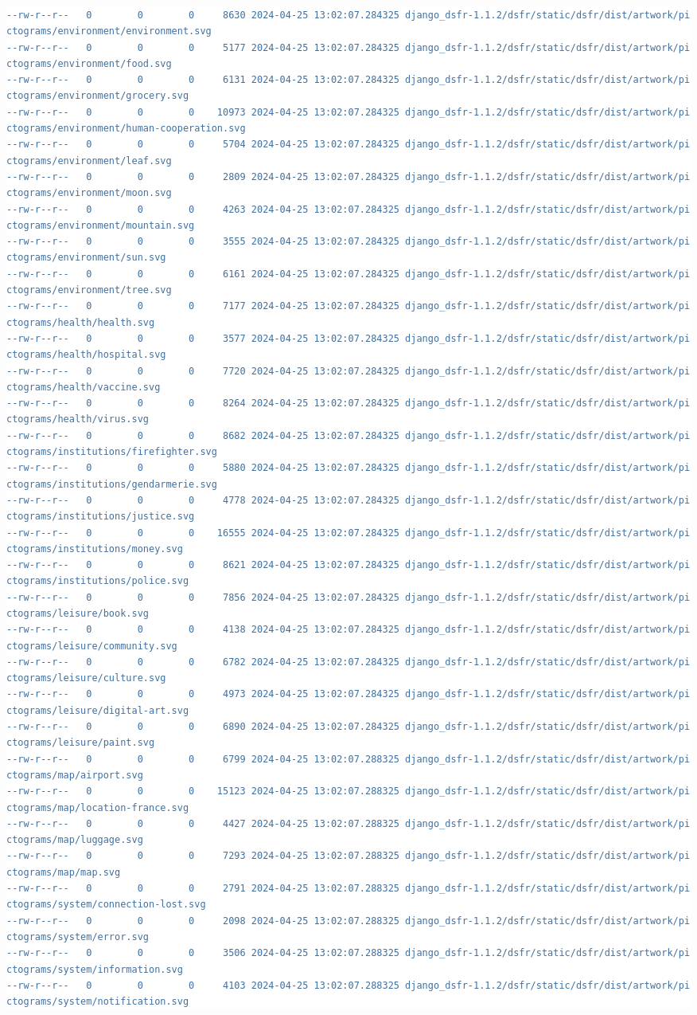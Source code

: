 ```diff
--rw-r--r--   0        0        0     8630 2024-04-25 13:02:07.284325 django_dsfr-1.1.2/dsfr/static/dsfr/dist/artwork/pictograms/environment/environment.svg
--rw-r--r--   0        0        0     5177 2024-04-25 13:02:07.284325 django_dsfr-1.1.2/dsfr/static/dsfr/dist/artwork/pictograms/environment/food.svg
--rw-r--r--   0        0        0     6131 2024-04-25 13:02:07.284325 django_dsfr-1.1.2/dsfr/static/dsfr/dist/artwork/pictograms/environment/grocery.svg
--rw-r--r--   0        0        0    10973 2024-04-25 13:02:07.284325 django_dsfr-1.1.2/dsfr/static/dsfr/dist/artwork/pictograms/environment/human-cooperation.svg
--rw-r--r--   0        0        0     5704 2024-04-25 13:02:07.284325 django_dsfr-1.1.2/dsfr/static/dsfr/dist/artwork/pictograms/environment/leaf.svg
--rw-r--r--   0        0        0     2809 2024-04-25 13:02:07.284325 django_dsfr-1.1.2/dsfr/static/dsfr/dist/artwork/pictograms/environment/moon.svg
--rw-r--r--   0        0        0     4263 2024-04-25 13:02:07.284325 django_dsfr-1.1.2/dsfr/static/dsfr/dist/artwork/pictograms/environment/mountain.svg
--rw-r--r--   0        0        0     3555 2024-04-25 13:02:07.284325 django_dsfr-1.1.2/dsfr/static/dsfr/dist/artwork/pictograms/environment/sun.svg
--rw-r--r--   0        0        0     6161 2024-04-25 13:02:07.284325 django_dsfr-1.1.2/dsfr/static/dsfr/dist/artwork/pictograms/environment/tree.svg
--rw-r--r--   0        0        0     7177 2024-04-25 13:02:07.284325 django_dsfr-1.1.2/dsfr/static/dsfr/dist/artwork/pictograms/health/health.svg
--rw-r--r--   0        0        0     3577 2024-04-25 13:02:07.284325 django_dsfr-1.1.2/dsfr/static/dsfr/dist/artwork/pictograms/health/hospital.svg
--rw-r--r--   0        0        0     7720 2024-04-25 13:02:07.284325 django_dsfr-1.1.2/dsfr/static/dsfr/dist/artwork/pictograms/health/vaccine.svg
--rw-r--r--   0        0        0     8264 2024-04-25 13:02:07.284325 django_dsfr-1.1.2/dsfr/static/dsfr/dist/artwork/pictograms/health/virus.svg
--rw-r--r--   0        0        0     8682 2024-04-25 13:02:07.284325 django_dsfr-1.1.2/dsfr/static/dsfr/dist/artwork/pictograms/institutions/firefighter.svg
--rw-r--r--   0        0        0     5880 2024-04-25 13:02:07.284325 django_dsfr-1.1.2/dsfr/static/dsfr/dist/artwork/pictograms/institutions/gendarmerie.svg
--rw-r--r--   0        0        0     4778 2024-04-25 13:02:07.284325 django_dsfr-1.1.2/dsfr/static/dsfr/dist/artwork/pictograms/institutions/justice.svg
--rw-r--r--   0        0        0    16555 2024-04-25 13:02:07.284325 django_dsfr-1.1.2/dsfr/static/dsfr/dist/artwork/pictograms/institutions/money.svg
--rw-r--r--   0        0        0     8621 2024-04-25 13:02:07.284325 django_dsfr-1.1.2/dsfr/static/dsfr/dist/artwork/pictograms/institutions/police.svg
--rw-r--r--   0        0        0     7856 2024-04-25 13:02:07.284325 django_dsfr-1.1.2/dsfr/static/dsfr/dist/artwork/pictograms/leisure/book.svg
--rw-r--r--   0        0        0     4138 2024-04-25 13:02:07.284325 django_dsfr-1.1.2/dsfr/static/dsfr/dist/artwork/pictograms/leisure/community.svg
--rw-r--r--   0        0        0     6782 2024-04-25 13:02:07.284325 django_dsfr-1.1.2/dsfr/static/dsfr/dist/artwork/pictograms/leisure/culture.svg
--rw-r--r--   0        0        0     4973 2024-04-25 13:02:07.284325 django_dsfr-1.1.2/dsfr/static/dsfr/dist/artwork/pictograms/leisure/digital-art.svg
--rw-r--r--   0        0        0     6890 2024-04-25 13:02:07.284325 django_dsfr-1.1.2/dsfr/static/dsfr/dist/artwork/pictograms/leisure/paint.svg
--rw-r--r--   0        0        0     6799 2024-04-25 13:02:07.288325 django_dsfr-1.1.2/dsfr/static/dsfr/dist/artwork/pictograms/map/airport.svg
--rw-r--r--   0        0        0    15123 2024-04-25 13:02:07.288325 django_dsfr-1.1.2/dsfr/static/dsfr/dist/artwork/pictograms/map/location-france.svg
--rw-r--r--   0        0        0     4427 2024-04-25 13:02:07.288325 django_dsfr-1.1.2/dsfr/static/dsfr/dist/artwork/pictograms/map/luggage.svg
--rw-r--r--   0        0        0     7293 2024-04-25 13:02:07.288325 django_dsfr-1.1.2/dsfr/static/dsfr/dist/artwork/pictograms/map/map.svg
--rw-r--r--   0        0        0     2791 2024-04-25 13:02:07.288325 django_dsfr-1.1.2/dsfr/static/dsfr/dist/artwork/pictograms/system/connection-lost.svg
--rw-r--r--   0        0        0     2098 2024-04-25 13:02:07.288325 django_dsfr-1.1.2/dsfr/static/dsfr/dist/artwork/pictograms/system/error.svg
--rw-r--r--   0        0        0     3506 2024-04-25 13:02:07.288325 django_dsfr-1.1.2/dsfr/static/dsfr/dist/artwork/pictograms/system/information.svg
--rw-r--r--   0        0        0     4103 2024-04-25 13:02:07.288325 django_dsfr-1.1.2/dsfr/static/dsfr/dist/artwork/pictograms/system/notification.svg
```